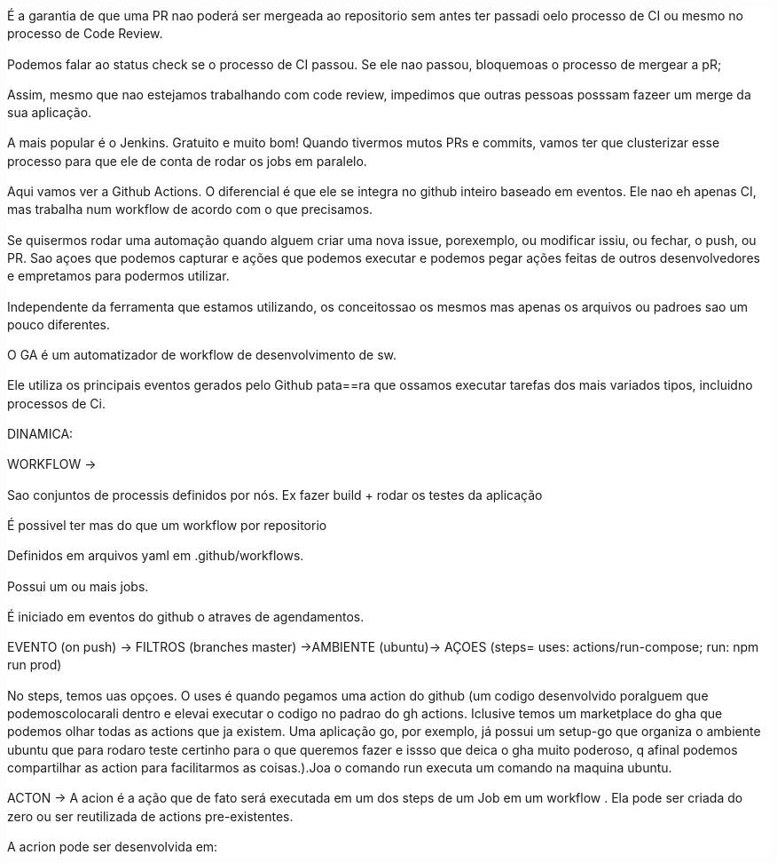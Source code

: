 É a garantia de que uma PR nao poderá ser mergeada ao repositorio sem antes ter passadi oelo processo de CI ou mesmo no processo de Code Review.

Podemos falar ao status check se o processo de CI passou. Se ele nao passou, bloquemoas o processo de mergear a pR;

Assim, mesmo que nao estejamos trabalhando com code review, impedimos que outras pessoas posssam fazeer um merge da sua aplicação.

A mais popular é o Jenkins. Gratuito e muito bom! Quando tivermos mutos PRs e commits, vamos ter que clusterizar esse processo para que ele de conta de rodar os jobs em paralelo.

Aqui vamos ver a Github Actions. O diferencial é que ele se integra no github inteiro baseado em eventos. Ele nao eh apenas CI, mas trabalha num workflow de acordo com o que precisamos. 

Se quisermos rodar uma automação quando alguem criar uma nova issue, porexemplo, ou modificar issiu, ou fechar, o push, ou PR. Sao açoes que podemos capturar e ações que podemos executar e podemos pegar ações feitas de outros desenvolvedores e empretamos para podermos utilizar.



Independente da ferramenta que estamos utilizando, os conceitossao os mesmos mas apenas os arquivos ou padroes sao um pouco diferentes.



O GA é um automatizador de workflow de desenvolvimento de sw.

Ele utiliza os principais eventos gerados pelo Github pata==ra que ossamos executar tarefas dos mais variados tipos, incluidno processos de Ci.

DINAMICA:

WORKFLOW -> 

Sao conjuntos de processis definidos por nós. Ex fazer build + rodar os testes da aplicação

É possivel ter mas do que um workflow por repositorio

Definidos em arquivos yaml em .github/workflows.

Possui um ou mais jobs.

É iniciado em eventos do github o atraves de agendamentos.



EVENTO (on push) -> FILTROS (branches master) ->AMBIENTE (ubuntu)-> AÇOES (steps= uses: actions/run-compose; run: npm run prod)

No steps, temos uas opçoes. O uses é quando pegamos uma action do github (um codigo desenvolvido poralguem que podemoscolocarali dentro e elevai executar o codigo no padrao do gh actions. Iclusive temos um marketplace do gha que podemos olhar todas as actions que ja existem. Uma aplicação go, por exemplo, já possui um setup-go que organiza o ambiente ubuntu que para rodaro teste certinho para o que queremos fazer e issso que deica o gha muito poderoso, q afinal podemos compartilhar as action para facilitarmos as coisas.).Joa o comando run executa um comando na maquina ubuntu.



ACTON -> A acion é a ação que de fato será executada em um dos steps de um Job em um workflow . Ela pode ser criada do zero ou ser reutilizada de actions pre-existentes.

A acrion pode ser desenvolvida em:
